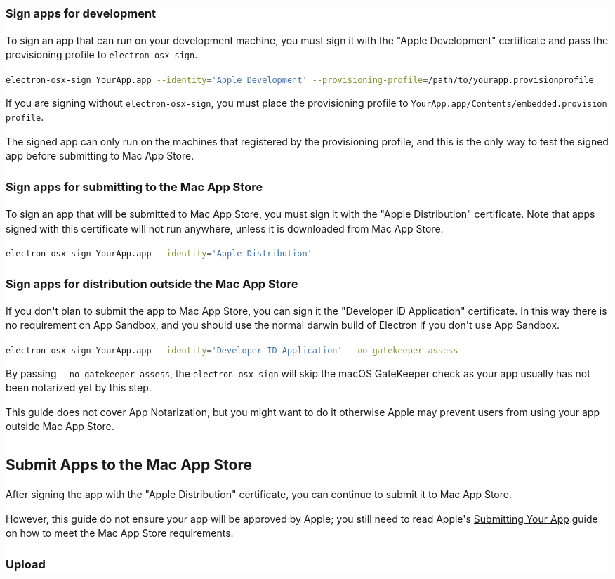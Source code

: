 ### Sign apps for development

To sign an app that can run on your development machine, you must sign it with
the "Apple Development" certificate and pass the provisioning profile to
`electron-osx-sign`.

```bash
electron-osx-sign YourApp.app --identity='Apple Development' --provisioning-profile=/path/to/yourapp.provisionprofile
```

If you are signing without `electron-osx-sign`, you must place the provisioning
profile to `YourApp.app/Contents/embedded.provisionprofile`.

The signed app can only run on the machines that registered by the provisioning
profile, and this is the only way to test the signed app before submitting to
Mac App Store.

### Sign apps for submitting to the Mac App Store

To sign an app that will be submitted to Mac App Store, you must sign it with
the "Apple Distribution" certificate. Note that apps signed with this
certificate will not run anywhere, unless it is downloaded from Mac App Store.

```bash
electron-osx-sign YourApp.app --identity='Apple Distribution'
```

### Sign apps for distribution outside the Mac App Store

If you don't plan to submit the app to Mac App Store, you can sign it the
"Developer ID Application" certificate. In this way there is no requirement on
App Sandbox, and you should use the normal darwin build of Electron if you don't
use App Sandbox.

```bash
electron-osx-sign YourApp.app --identity='Developer ID Application' --no-gatekeeper-assess
```

By passing `--no-gatekeeper-assess`, the `electron-osx-sign` will skip the macOS
GateKeeper check as your app usually has not been notarized yet by this step.


This guide does not cover [App Notarization][app-notarization], but you might
want to do it otherwise Apple may prevent users from using your app outside Mac
App Store.

## Submit Apps to the Mac App Store

After signing the app with the "Apple Distribution" certificate, you can
continue to submit it to Mac App Store.

However, this guide do not ensure your app will be approved by Apple; you
still need to read Apple's [Submitting Your App][submitting-your-app] guide on
how to meet the Mac App Store requirements.

### Upload


[developer-program]: https://developer.apple.com/support/compare-memberships/
[electron-osx-sign]: https://github.com/electron/electron-osx-sign
[app-sandboxing]: https://developer.apple.com/app-sandboxing/
[app-notarization]: https://developer.apple.com/documentation/security/notarizing_macos_software_before_distribution
[submitting-your-app]: https://developer.apple.com/library/mac/documentation/IDEs/Conceptual/AppDistributionGuide/SubmittingYourApp/SubmittingYourApp.html
[create-record]: https://developer.apple.com/library/ios/documentation/LanguagesUtilities/Conceptual/iTunesConnect_Guide/Chapters/CreatingiTunesConnectRecord.html
[submit-for-review]: https://developer.apple.com/library/ios/documentation/LanguagesUtilities/Conceptual/iTunesConnect_Guide/Chapters/SubmittingTheApp.html
[export-compliance]: https://help.apple.com/app-store-connect/#/devc3f64248f
[user-selected]: https://developer.apple.com/library/mac/documentation/Miscellaneous/Reference/EntitlementKeyReference/Chapters/EnablingAppSandbox.html#//apple_ref/doc/uid/TP40011195-CH4-SW6
[network-access]: https://developer.apple.com/library/ios/documentation/Miscellaneous/Reference/EntitlementKeyReference/Chapters/EnablingAppSandbox.html#//apple_ref/doc/uid/TP40011195-CH4-SW9